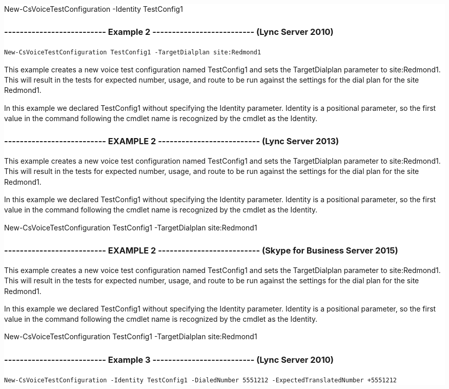 New-CsVoiceTestConfiguration -Identity TestConfig1

### -------------------------- Example 2 -------------------------- (Lync Server 2010)
```
New-CsVoiceTestConfiguration TestConfig1 -TargetDialplan site:Redmond1
```

This example creates a new voice test configuration named TestConfig1 and sets the TargetDialplan parameter to site:Redmond1.
This will result in the tests for expected number, usage, and route to be run against the settings for the dial plan for the site Redmond1.

In this example we declared TestConfig1 without specifying the Identity parameter.
Identity is a positional parameter, so the first value in the command following the cmdlet name is recognized by the cmdlet as the Identity.

### -------------------------- EXAMPLE 2 -------------------------- (Lync Server 2013)
```

```

This example creates a new voice test configuration named TestConfig1 and sets the TargetDialplan parameter to site:Redmond1.
This will result in the tests for expected number, usage, and route to be run against the settings for the dial plan for the site Redmond1.

In this example we declared TestConfig1 without specifying the Identity parameter.
Identity is a positional parameter, so the first value in the command following the cmdlet name is recognized by the cmdlet as the Identity.

New-CsVoiceTestConfiguration TestConfig1 -TargetDialplan site:Redmond1

### -------------------------- EXAMPLE 2 -------------------------- (Skype for Business Server 2015)
```

```

This example creates a new voice test configuration named TestConfig1 and sets the TargetDialplan parameter to site:Redmond1.
This will result in the tests for expected number, usage, and route to be run against the settings for the dial plan for the site Redmond1.

In this example we declared TestConfig1 without specifying the Identity parameter.
Identity is a positional parameter, so the first value in the command following the cmdlet name is recognized by the cmdlet as the Identity.

New-CsVoiceTestConfiguration TestConfig1 -TargetDialplan site:Redmond1

### -------------------------- Example 3 -------------------------- (Lync Server 2010)
```
New-CsVoiceTestConfiguration -Identity TestConfig1 -DialedNumber 5551212 -ExpectedTranslatedNumber +5551212
```
